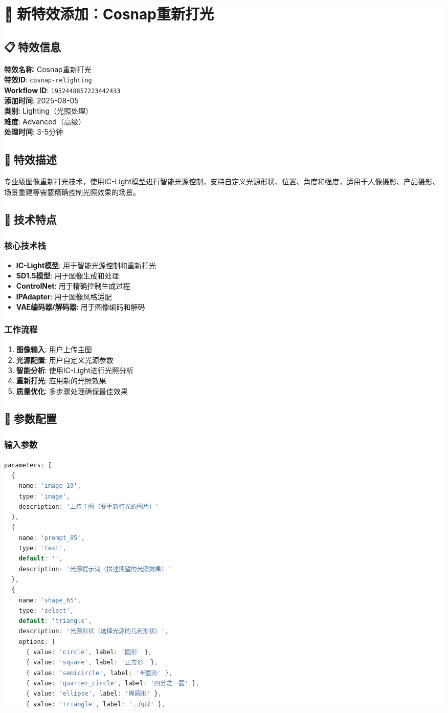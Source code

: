# 🎨 新特效添加：Cosnap重新打光

## 📋 特效信息

**特效名称**: Cosnap重新打光  
**特效ID**: `cosnap-relighting`  
**Workflow ID**: `1952448857223442433`  
**添加时间**: 2025-08-05  
**类别**: Lighting（光照处理）  
**难度**: Advanced（高级）  
**处理时间**: 3-5分钟  

## 🎯 特效描述

专业级图像重新打光技术，使用IC-Light模型进行智能光源控制，支持自定义光源形状、位置、角度和强度，适用于人像摄影、产品摄影、场景重建等需要精确控制光照效果的场景。

## 🔧 技术特点

### 核心技术栈
- **IC-Light模型**: 用于智能光源控制和重新打光
- **SD1.5模型**: 用于图像生成和处理
- **ControlNet**: 用于精确控制生成过程
- **IPAdapter**: 用于图像风格适配
- **VAE编码器/解码器**: 用于图像编码和解码

### 工作流程
1. **图像输入**: 用户上传主图
2. **光源配置**: 用户自定义光源参数
3. **智能分析**: 使用IC-Light进行光照分析
4. **重新打光**: 应用新的光照效果
5. **质量优化**: 多步骤处理确保最佳效果

## 📝 参数配置

### 输入参数
```typescript
parameters: [
  { 
    name: 'image_19', 
    type: 'image', 
    description: '上传主图（要重新打光的图片）' 
  },
  { 
    name: 'prompt_85', 
    type: 'text', 
    default: '', 
    description: '光源提示词（描述期望的光照效果）' 
  },
  { 
    name: 'shape_65', 
    type: 'select', 
    default: 'triangle',
    description: '光源形状（选择光源的几何形状）',
    options: [
      { value: 'circle', label: '圆形' },
      { value: 'square', label: '正方形' },
      { value: 'semicircle', label: '半圆形' },
      { value: 'quarter_circle', label: '四分之一圆' },
      { value: 'ellipse', label: '椭圆形' },
      { value: 'triangle', label: '三角形' },
```